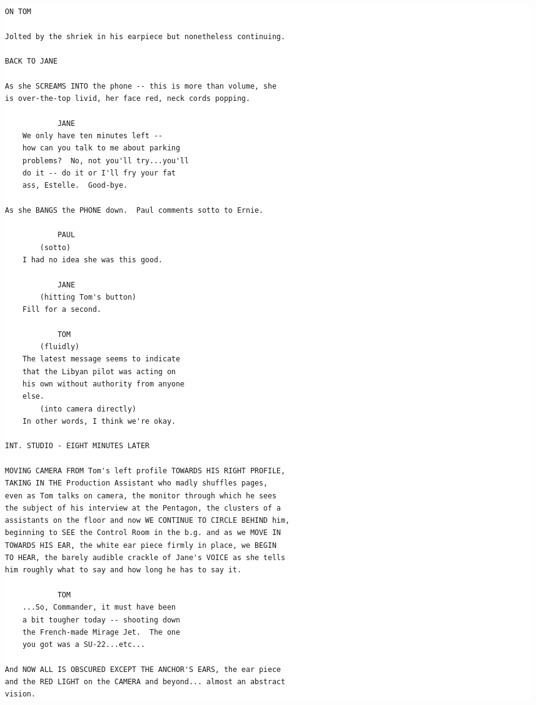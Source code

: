	ON TOM

	Jolted by the shriek in his earpiece but nonetheless continuing.

	BACK TO JANE

	As she SCREAMS INTO the phone -- this is more than volume, she
	is over-the-top livid, her face red, neck cords popping.

				JANE
		We only have ten minutes left --
		how can you talk to me about parking
		problems?  No, not you'll try...you'll
		do it -- do it or I'll fry your fat
		ass, Estelle.  Good-bye.

	As she BANGS the PHONE down.  Paul comments sotto to Ernie.

				PAUL
			(sotto)
		I had no idea she was this good.

				JANE
			(hitting Tom's button)
		Fill for a second.

				TOM
			(fluidly)
		The latest message seems to indicate
		that the Libyan pilot was acting on
		his own without authority from anyone
		else.
			(into camera directly)
		In other words, I think we're okay.

	INT. STUDIO - EIGHT MINUTES LATER

	MOVING CAMERA FROM Tom's left profile TOWARDS HIS RIGHT PROFILE,
	TAKING IN THE Production Assistant who madly shuffles pages,
	even as Tom talks on camera, the monitor through which he sees
	the subject of his interview at the Pentagon, the clusters of a
	assistants on the floor and now WE CONTINUE TO CIRCLE BEHIND him,
	beginning to SEE the Control Room in the b.g. and as we MOVE IN
	TOWARDS HIS EAR, the white ear piece firmly in place, we BEGIN
	TO HEAR, the barely audible crackle of Jane's VOICE as she tells
	him roughly what to say and how long he has to say it.

				TOM
		...So, Commander, it must have been
		a bit tougher today -- shooting down
		the French-made Mirage Jet.  The one
		you got was a SU-22...etc...

	And NOW ALL IS OBSCURED EXCEPT THE ANCHOR'S EARS, the ear piece
	and the RED LIGHT on the CAMERA and beyond... almost an abstract
	vision.
